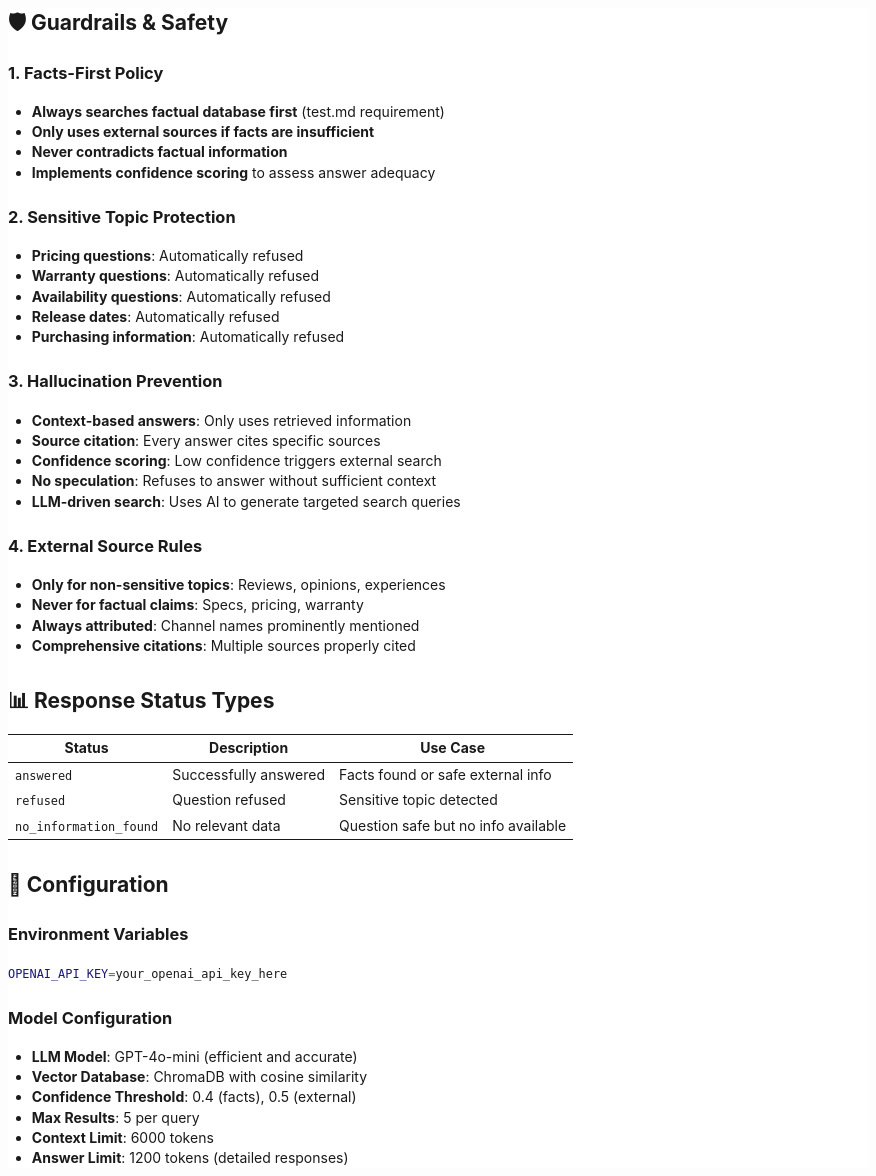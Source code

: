 ## 🛡️ Guardrails & Safety

### 1. Facts-First Policy
- **Always searches factual database first** (test.md requirement)
- **Only uses external sources if facts are insufficient**
- **Never contradicts factual information**
- **Implements confidence scoring** to assess answer adequacy

### 2. Sensitive Topic Protection
- **Pricing questions**: Automatically refused
- **Warranty questions**: Automatically refused  
- **Availability questions**: Automatically refused
- **Release dates**: Automatically refused
- **Purchasing information**: Automatically refused

### 3. Hallucination Prevention
- **Context-based answers**: Only uses retrieved information
- **Source citation**: Every answer cites specific sources
- **Confidence scoring**: Low confidence triggers external search
- **No speculation**: Refuses to answer without sufficient context
- **LLM-driven search**: Uses AI to generate targeted search queries

### 4. External Source Rules
- **Only for non-sensitive topics**: Reviews, opinions, experiences
- **Never for factual claims**: Specs, pricing, warranty
- **Always attributed**: Channel names prominently mentioned
- **Comprehensive citations**: Multiple sources properly cited

## 📊 Response Status Types

| Status | Description | Use Case |
|--------|-------------|----------|
| `answered` | Successfully answered | Facts found or safe external info |
| `refused` | Question refused | Sensitive topic detected |
| `no_information_found` | No relevant data | Question safe but no info available |

## 🔧 Configuration

### Environment Variables
```bash
OPENAI_API_KEY=your_openai_api_key_here
```

### Model Configuration
- **LLM Model**: GPT-4o-mini (efficient and accurate)
- **Vector Database**: ChromaDB with cosine similarity
- **Confidence Threshold**: 0.4 (facts), 0.5 (external)
- **Max Results**: 5 per query
- **Context Limit**: 6000 tokens
- **Answer Limit**: 1200 tokens (detailed responses)
